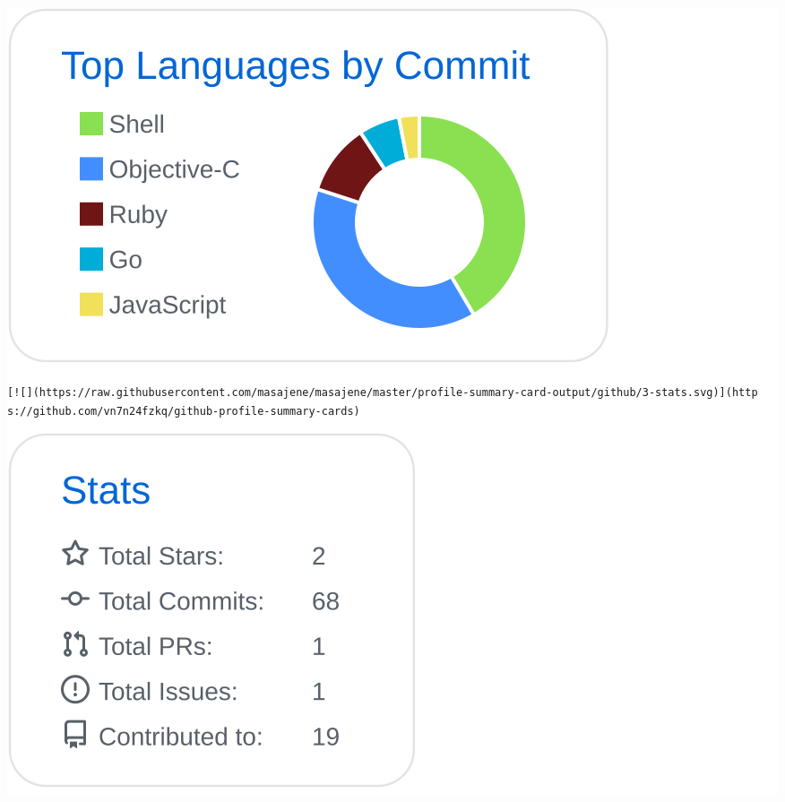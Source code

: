 ![](https://raw.githubusercontent.com/masajene/masajene/master/profile-summary-card-output/github/2-most-commit-language.svg)


```
[![](https://raw.githubusercontent.com/masajene/masajene/master/profile-summary-card-output/github/3-stats.svg)](https://github.com/vn7n24fzkq/github-profile-summary-cards)
```
![](https://raw.githubusercontent.com/masajene/masajene/master/profile-summary-card-output/github/3-stats.svg)

